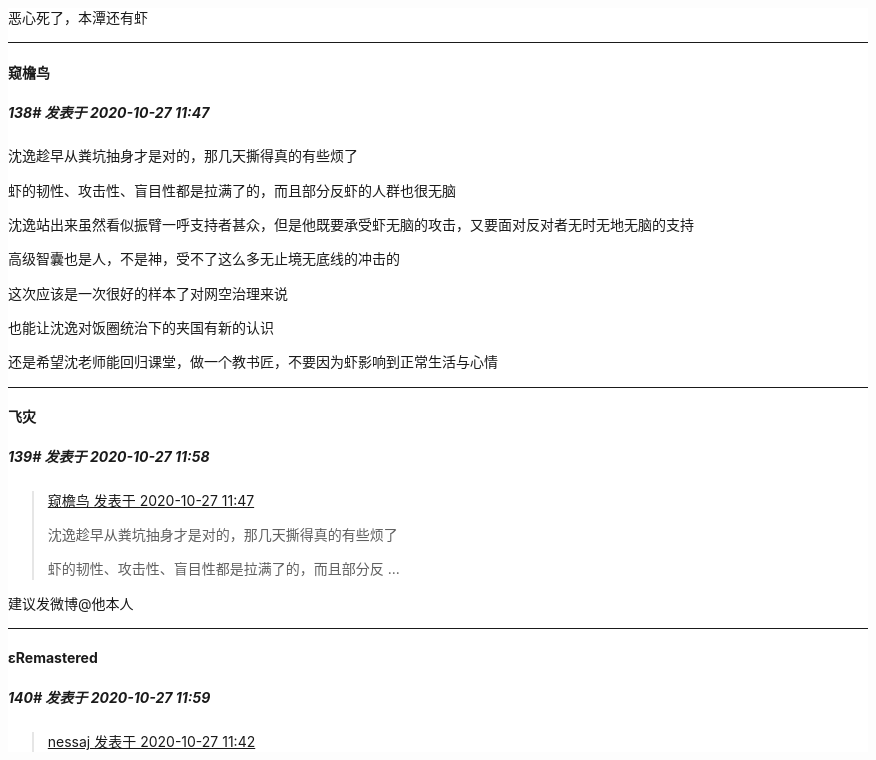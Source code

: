 


恶心死了，本潭还有虾







*****

####  窥檐鸟  
##### 138#       发表于 2020-10-27 11:47




沈逸趁早从粪坑抽身才是对的，那几天撕得真的有些烦了

虾的韧性、攻击性、盲目性都是拉满了的，而且部分反虾的人群也很无脑

沈逸站出来虽然看似振臂一呼支持者甚众，但是他既要承受虾无脑的攻击，又要面对反对者无时无地无脑的支持

高级智囊也是人，不是神，受不了这么多无止境无底线的冲击的

这次应该是一次很好的样本了对网空治理来说

也能让沈逸对饭圈统治下的夹国有新的认识

还是希望沈老师能回归课堂，做一个教书匠，不要因为虾影响到正常生活与心情







*****

####  飞灾  
##### 139#       发表于 2020-10-27 11:58



<blockquote><a href="httphttps://bbs.saraba1st.com/2b/forum.php?mod=redirect&amp;goto=findpost&amp;pid=49187703&amp;ptid=1967260" target="_blank">窥檐鸟 发表于 2020-10-27 11:47</a>

沈逸趁早从粪坑抽身才是对的，那几天撕得真的有些烦了

虾的韧性、攻击性、盲目性都是拉满了的，而且部分反 ...</blockquote>
建议发微博@他本人







*****

####  εRemastered  
##### 140#       发表于 2020-10-27 11:59



<blockquote><a href="httphttps://bbs.saraba1st.com/2b/forum.php?mod=redirect&amp;goto=findpost&amp;pid=49187627&amp;ptid=1967260" target="_blank">nessaj 发表于 2020-10-27 11:42</a>
